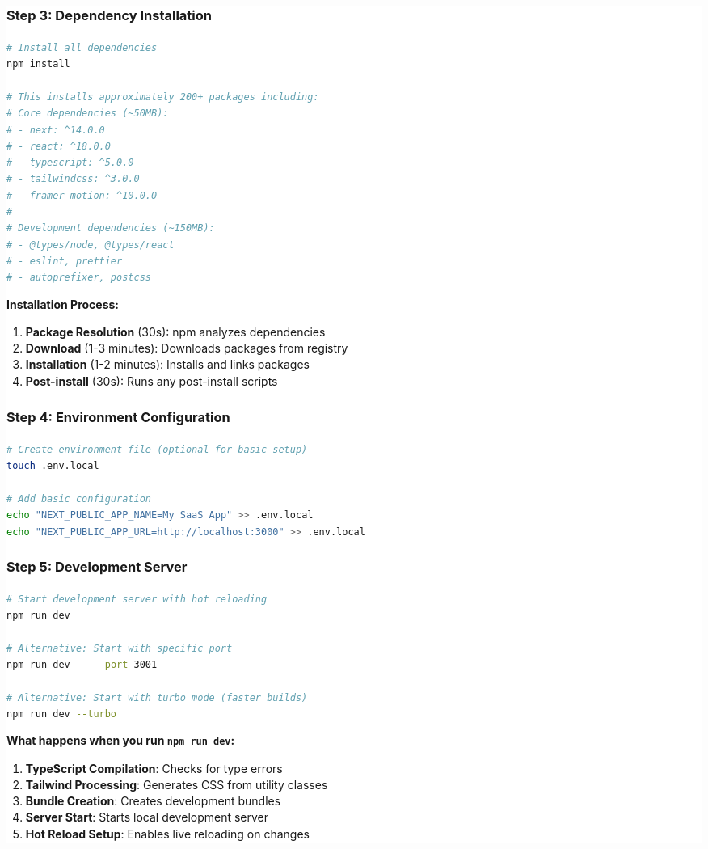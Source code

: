 ### Step 3: Dependency Installation

```bash
# Install all dependencies
npm install

# This installs approximately 200+ packages including:
# Core dependencies (~50MB):
# - next: ^14.0.0
# - react: ^18.0.0
# - typescript: ^5.0.0
# - tailwindcss: ^3.0.0
# - framer-motion: ^10.0.0
# 
# Development dependencies (~150MB):
# - @types/node, @types/react
# - eslint, prettier
# - autoprefixer, postcss
```

**Installation Process:**
1. **Package Resolution** (30s): npm analyzes dependencies
2. **Download** (1-3 minutes): Downloads packages from registry
3. **Installation** (1-2 minutes): Installs and links packages
4. **Post-install** (30s): Runs any post-install scripts

### Step 4: Environment Configuration

```bash
# Create environment file (optional for basic setup)
touch .env.local

# Add basic configuration
echo "NEXT_PUBLIC_APP_NAME=My SaaS App" >> .env.local
echo "NEXT_PUBLIC_APP_URL=http://localhost:3000" >> .env.local
```

### Step 5: Development Server

```bash
# Start development server with hot reloading
npm run dev

# Alternative: Start with specific port
npm run dev -- --port 3001

# Alternative: Start with turbo mode (faster builds)
npm run dev --turbo
```

**What happens when you run `npm run dev`:**
1. **TypeScript Compilation**: Checks for type errors
2. **Tailwind Processing**: Generates CSS from utility classes
3. **Bundle Creation**: Creates development bundles
4. **Server Start**: Starts local development server
5. **Hot Reload Setup**: Enables live reloading on changes
